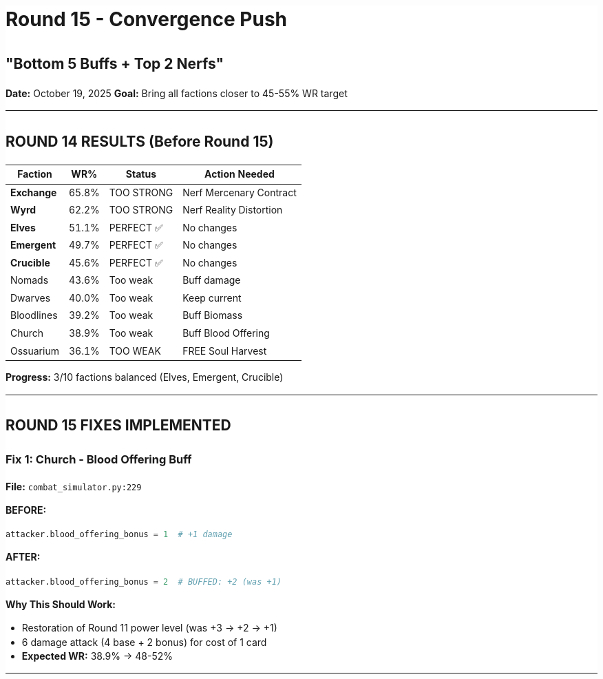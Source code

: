 # Round 15 - Convergence Push
## "Bottom 5 Buffs + Top 2 Nerfs"

**Date:** October 19, 2025
**Goal:** Bring all factions closer to 45-55% WR target

---

## ROUND 14 RESULTS (Before Round 15)

| Faction | WR% | Status | Action Needed |
|---------|-----|--------|---------------|
| **Exchange** | 65.8% | TOO STRONG | Nerf Mercenary Contract |
| **Wyrd** | 62.2% | TOO STRONG | Nerf Reality Distortion |
| **Elves** | 51.1% | PERFECT ✅ | No changes |
| **Emergent** | 49.7% | PERFECT ✅ | No changes |
| **Crucible** | 45.6% | PERFECT ✅ | No changes |
| Nomads | 43.6% | Too weak | Buff damage |
| Dwarves | 40.0% | Too weak | Keep current |
| Bloodlines | 39.2% | Too weak | Buff Biomass |
| Church | 38.9% | Too weak | Buff Blood Offering |
| Ossuarium | 36.1% | TOO WEAK | FREE Soul Harvest |

**Progress:** 3/10 factions balanced (Elves, Emergent, Crucible)

---

## ROUND 15 FIXES IMPLEMENTED

### Fix 1: Church - Blood Offering Buff
**File:** `combat_simulator.py:229`

**BEFORE:**
```python
attacker.blood_offering_bonus = 1  # +1 damage
```

**AFTER:**
```python
attacker.blood_offering_bonus = 2  # BUFFED: +2 (was +1)
```

**Why This Should Work:**
- Restoration of Round 11 power level (was +3 → +2 → +1)
- 6 damage attack (4 base + 2 bonus) for cost of 1 card
- **Expected WR:** 38.9% → 48-52%

---